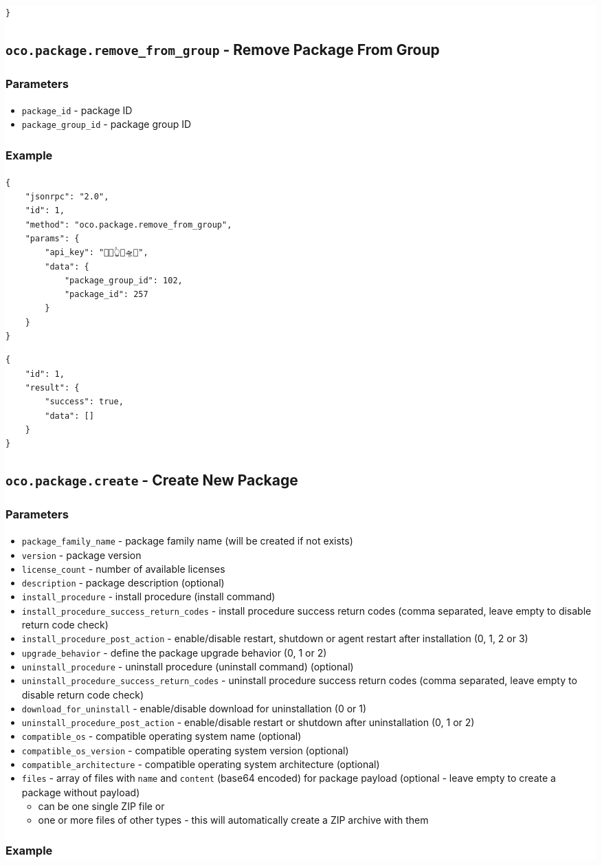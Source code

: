 ```
}
```

## `oco.package.remove_from_group` - Remove Package From Group
### Parameters
- `package_id` - package ID
- `package_group_id` - package group ID
### Example
```
{
	"jsonrpc": "2.0",
	"id": 1,
	"method": "oco.package.remove_from_group",
	"params": {
		"api_key": "🌈💜👆🚧🛸💩",
		"data": {
			"package_group_id": 102,
			"package_id": 257
		}
	}
}
```
```
{
	"id": 1,
	"result": {
		"success": true,
		"data": []
	}
}
```

## `oco.package.create` - Create New Package
### Parameters
- `package_family_name` - package family name (will be created if not exists)
- `version` - package version
- `license_count` - number of available licenses
- `description` - package description (optional)
- `install_procedure` - install procedure (install command)
- `install_procedure_success_return_codes` - install procedure success return codes (comma separated, leave empty to disable return code check)
- `install_procedure_post_action` - enable/disable restart, shutdown or agent restart after installation (0, 1, 2 or 3)
- `upgrade_behavior` - define the package upgrade behavior (0, 1 or 2)
- `uninstall_procedure` - uninstall procedure (uninstall command) (optional)
- `uninstall_procedure_success_return_codes` - uninstall procedure success return codes (comma separated, leave empty to disable return code check)
- `download_for_uninstall` - enable/disable download for uninstallation (0 or 1)
- `uninstall_procedure_post_action` - enable/disable restart or shutdown after uninstallation (0, 1 or 2)
- `compatible_os` - compatible operating system name (optional)
- `compatible_os_version` - compatible operating system version (optional)
- `compatible_architecture` - compatible operating system architecture (optional)
- `files` - array of files with `name` and `content` (base64 encoded) for package payload (optional - leave empty to create a package without payload)
  - can be one single ZIP file or
  - one or more files of other types - this will automatically create a ZIP archive with them
### Example
```
```